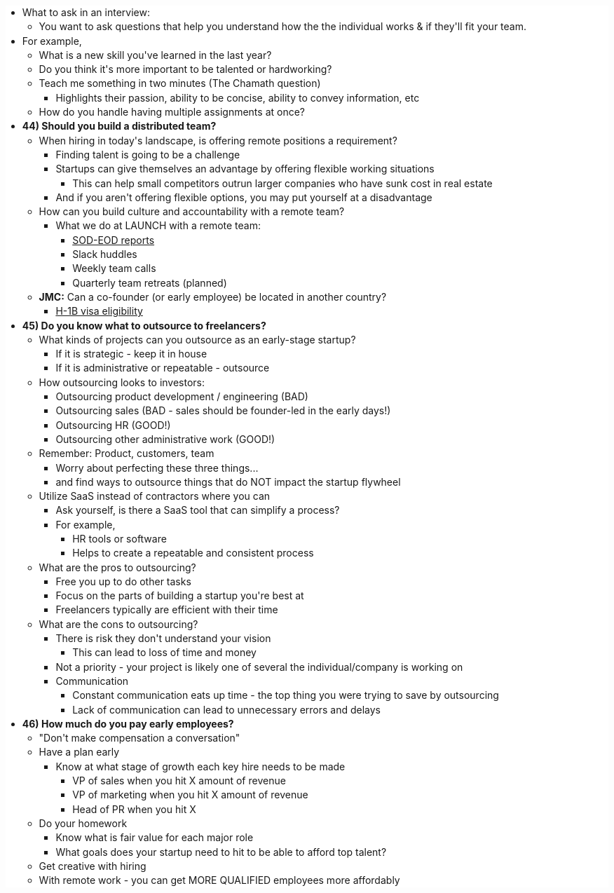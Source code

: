   - What to ask in an interview:
    - You want to ask questions that help you understand how the the individual works & if they'll fit your team.
  - For example,
    - What is a new skill you've learned in the last year?
    - Do you think it's more important to be talented or hardworking?
    - Teach me something in two minutes (The Chamath question)
      - Highlights their passion, ability to be concise, ability to convey information, etc
    - How do you handle having multiple assignments at once?
- **44) Should you build a distributed team?**
  - When hiring in today's landscape, is offering remote positions a requirement?
    - Finding talent is going to be a challenge
    - Startups can give themselves an advantage by offering flexible working situations
      - This can help small competitors outrun larger companies who have sunk cost in real estate
    - And if you aren't offering flexible options, you may put yourself at a disadvantage
  - How can you build culture and accountability with a remote team?
    - What we do at LAUNCH with a remote team:
      - [SOD-EOD reports](https://calacanis.com/2019/01/08/lean-management-the-power-of-the-eod-report/)
      - Slack huddles
      - Weekly team calls
      - Quarterly team retreats (planned)
  - **JMC:** Can a co-founder (or early employee) be located in another country?
    - [H-1B visa eligibility](https://www.uscis.gov/working-in-the-united-states/h-1b-specialty-occupations)
- **45) Do you know what to outsource to freelancers?**
  - What kinds of projects can you outsource as an early-stage startup?
    - If it is strategic - keep it in house
    - If it is administrative or repeatable - outsource
  - How outsourcing looks to investors:
    - Outsourcing product development / engineering (BAD)
    - Outsourcing sales (BAD - sales should be founder-led in the early days!)
    - Outsourcing HR (GOOD!)
    - Outsourcing other administrative work (GOOD!)
  - Remember: Product, customers, team
    - Worry about perfecting these three things...
    - and find ways to outsource things that do NOT impact the startup flywheel
  - Utilize SaaS instead of contractors where you can
    - Ask yourself, is there a SaaS tool that can simplify a process?
    - For example,
      - HR tools or software
      - Helps to create a repeatable and consistent process
  - What are the pros to outsourcing?
    - Free you up to do other tasks
    - Focus on the parts of building a startup you're best at
    - Freelancers typically are efficient with their time
  - What are the cons to outsourcing?
    - There is risk they don't understand your vision
      - This can lead to loss of time and money
    - Not a priority - your project is likely one of several the individual/company is working on
    - Communication
      - Constant communication eats up time - the top thing you were trying to save by outsourcing
      - Lack of communication can lead to unnecessary errors and delays
- **46) How much do you pay early employees?**
  - "Don't make compensation a conversation"
  - Have a plan early
    - Know at what stage of growth each key hire needs to be made
      - VP of sales when you hit X amount of revenue
      - VP of marketing when you hit X amount of revenue
      - Head of PR when you hit X
  - Do your homework
    - Know what is fair value for each major role
    - What goals does your startup need to hit to be able to afford top talent?
  - Get creative with hiring
  - With remote work - you can get MORE QUALIFIED employees more affordably